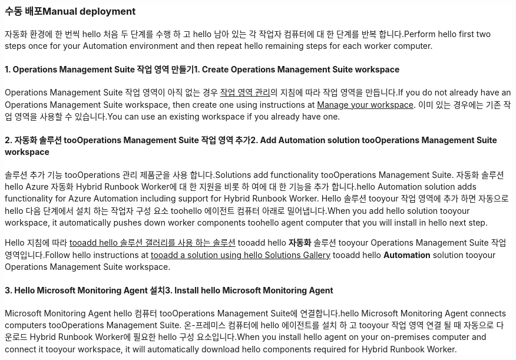 ### <a name="manual-deployment"></a><span data-ttu-id="0b169-165">수동 배포</span><span class="sxs-lookup"><span data-stu-id="0b169-165">Manual deployment</span></span> 
<span data-ttu-id="0b169-166">자동화 환경에 한 번씩 hello 처음 두 단계를 수행 하 고 hello 남아 있는 각 작업자 컴퓨터에 대 한 단계를 반복 합니다.</span><span class="sxs-lookup"><span data-stu-id="0b169-166">Perform hello first two steps once for your Automation environment and then repeat hello remaining steps for each worker computer.</span></span>

#### <a name="1-create-operations-management-suite-workspace"></a><span data-ttu-id="0b169-167">1. Operations Management Suite 작업 영역 만들기</span><span class="sxs-lookup"><span data-stu-id="0b169-167">1. Create Operations Management Suite workspace</span></span>
<span data-ttu-id="0b169-168">Operations Management Suite 작업 영역이 아직 없는 경우 [작업 영역 관리](../log-analytics/log-analytics-manage-access.md)의 지침에 따라 작업 영역을 만듭니다.</span><span class="sxs-lookup"><span data-stu-id="0b169-168">If you do not already have an Operations Management Suite workspace, then create one using instructions at [Manage your workspace](../log-analytics/log-analytics-manage-access.md).</span></span> <span data-ttu-id="0b169-169">이미 있는 경우에는 기존 작업 영역을 사용할 수 있습니다.</span><span class="sxs-lookup"><span data-stu-id="0b169-169">You can use an existing workspace if you already have one.</span></span>

#### <a name="2-add-automation-solution-toooperations-management-suite-workspace"></a><span data-ttu-id="0b169-170">2. 자동화 솔루션 tooOperations Management Suite 작업 영역 추가</span><span class="sxs-lookup"><span data-stu-id="0b169-170">2. Add Automation solution tooOperations Management Suite workspace</span></span>
<span data-ttu-id="0b169-171">솔루션 추가 기능 tooOperations 관리 제품군을 사용 합니다.</span><span class="sxs-lookup"><span data-stu-id="0b169-171">Solutions add functionality tooOperations Management Suite.</span></span>  <span data-ttu-id="0b169-172">자동화 솔루션 hello Azure 자동화 Hybrid Runbook Worker에 대 한 지원을 비롯 하 여에 대 한 기능을 추가 합니다.</span><span class="sxs-lookup"><span data-stu-id="0b169-172">hello Automation solution adds functionality for Azure Automation including support for Hybrid Runbook Worker.</span></span>  <span data-ttu-id="0b169-173">Hello 솔루션 tooyour 작업 영역에 추가 하면 자동으로 hello 다음 단계에서 설치 하는 작업자 구성 요소 toohello 에이전트 컴퓨터 아래로 밀어냅니다.</span><span class="sxs-lookup"><span data-stu-id="0b169-173">When you add hello solution tooyour workspace, it automatically pushes down worker components toohello agent computer that you will install in hello next step.</span></span>

<span data-ttu-id="0b169-174">Hello 지침에 따라 [tooadd hello 솔루션 갤러리를 사용 하는 솔루션](../log-analytics/log-analytics-add-solutions.md) tooadd hello **자동화** 솔루션 tooyour Operations Management Suite 작업 영역입니다.</span><span class="sxs-lookup"><span data-stu-id="0b169-174">Follow hello instructions at [tooadd a solution using hello Solutions Gallery](../log-analytics/log-analytics-add-solutions.md) tooadd hello **Automation** solution tooyour Operations Management Suite workspace.</span></span>

#### <a name="3-install-hello-microsoft-monitoring-agent"></a><span data-ttu-id="0b169-175">3. Hello Microsoft Monitoring Agent 설치</span><span class="sxs-lookup"><span data-stu-id="0b169-175">3. Install hello Microsoft Monitoring Agent</span></span>
<span data-ttu-id="0b169-176">Microsoft Monitoring Agent hello 컴퓨터 tooOperations Management Suite에 연결합니다.</span><span class="sxs-lookup"><span data-stu-id="0b169-176">hello Microsoft Monitoring Agent connects computers tooOperations Management Suite.</span></span>  <span data-ttu-id="0b169-177">온-프레미스 컴퓨터에 hello 에이전트를 설치 하 고 tooyour 작업 영역 연결 될 때 자동으로 다운로드 Hybrid Runbook Worker에 필요한 hello 구성 요소입니다.</span><span class="sxs-lookup"><span data-stu-id="0b169-177">When you install hello agent on your on-premises computer and connect it tooyour workspace, it will automatically download hello components required for Hybrid Runbook Worker.</span></span>
